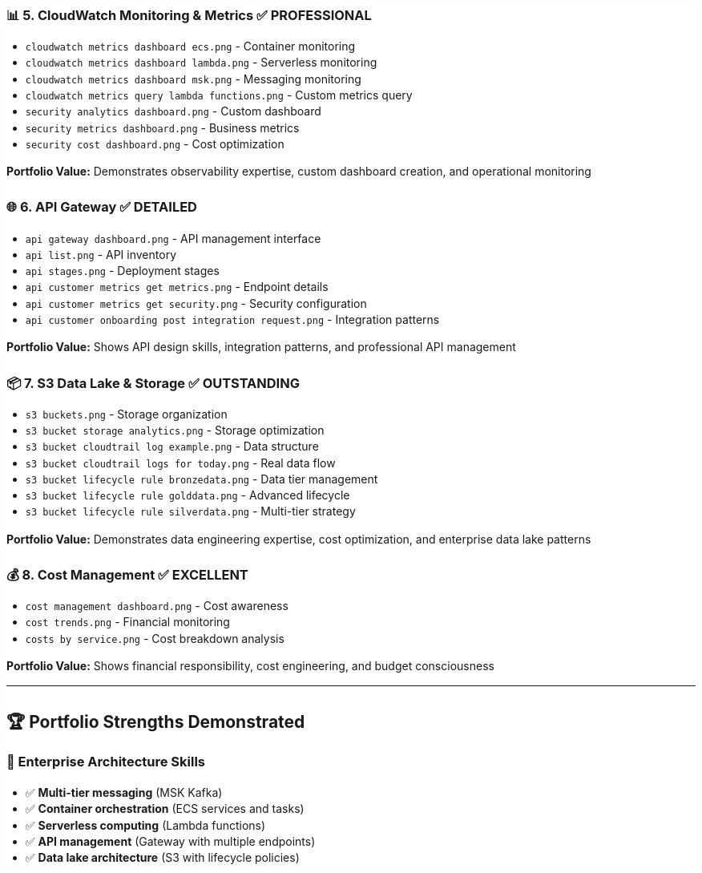 ### **📊 5. CloudWatch Monitoring & Metrics** ✅ PROFESSIONAL
- `cloudwatch metrics dashboard ecs.png` - Container monitoring
- `cloudwatch metrics dashboard lambda.png` - Serverless monitoring
- `cloudwatch metrics dashboard msk.png` - Messaging monitoring
- `cloudwatch metrics query lambda functions.png` - Custom metrics query
- `security analytics dashboard.png` - Custom dashboard
- `security metrics dashboard.png` - Business metrics
- `security cost dashboard.png` - Cost optimization

**Portfolio Value:** Demonstrates observability expertise, custom dashboard creation, and operational monitoring

### **🌐 6. API Gateway** ✅ DETAILED
- `api gateway dashboard.png` - API management interface
- `api list.png` - API inventory
- `api stages.png` - Deployment stages
- `api customer metrics get metrics.png` - Endpoint details
- `api customer metrics get security.png` - Security configuration
- `api customer onboarding post integration request.png` - Integration patterns

**Portfolio Value:** Shows API design skills, integration patterns, and professional API management

### **📦 7. S3 Data Lake & Storage** ✅ OUTSTANDING
- `s3 buckets.png` - Storage organization
- `s3 bucket storage analytics.png` - Storage optimization
- `s3 bucket cloudtrail log example.png` - Data structure
- `s3 bucket cloudtrail logs for today.png` - Real data flow
- `s3 bucket lifecycle rule bronzedata.png` - Data tier management
- `s3 bucket lifecycle rule golddata.png` - Advanced lifecycle
- `s3 bucket lifecycle rule silverdata.png` - Multi-tier strategy

**Portfolio Value:** Demonstrates data engineering expertise, cost optimization, and enterprise data lake patterns

### **💰 8. Cost Management** ✅ EXCELLENT
- `cost management dashboard.png` - Cost awareness
- `cost trends.png` - Financial monitoring
- `costs by service.png` - Cost breakdown analysis

**Portfolio Value:** Shows financial responsibility, cost engineering, and budget consciousness

---

## 🏆 **Portfolio Strengths Demonstrated**

### **🎯 Enterprise Architecture Skills**
- ✅ **Multi-tier messaging** (MSK Kafka)
- ✅ **Container orchestration** (ECS services and tasks)
- ✅ **Serverless computing** (Lambda functions)
- ✅ **API management** (Gateway with multiple endpoints)
- ✅ **Data lake architecture** (S3 with lifecycle policies)
